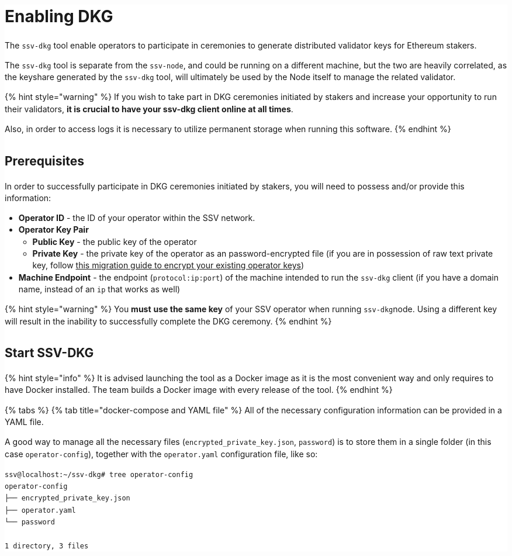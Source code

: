 # Enabling DKG

The `ssv-dkg` tool enable operators to participate in ceremonies to generate distributed validator keys for Ethereum stakers.

The `ssv-dkg` tool is separate from the `ssv-node`, and could be running on a different machine, but the two are heavily correlated, as the keyshare generated by the `ssv-dkg` tool, will ultimately be used by the Node itself to manage the related validator.

{% hint style="warning" %}
If you wish to take part in DKG ceremonies initiated by stakers and increase your opportunity to run their validators, **it is crucial to have your ssv-dkg client online at all times**.

Also, in order to access logs it is necessary to utilize permanent storage when running this software.
{% endhint %}

## Prerequisites

In order to successfully participate in DKG ceremonies initiated by stakers, you will need to possess and/or provide this information:

* **Operator ID** - the ID of your operator within the SSV network.
* **Operator Key Pair**
  * **Public Key** - the public key of the operator&#x20;
  * **Private Key** - the private key of the operator as an password-encrypted file (if you are in possession of raw text private key, follow [this migration guide to encrypt your existing operator keys](./#how-do-i-migrate-raw-deprecated-operator-keys))
* **Machine Endpoint** - the endpoint (`protocol:ip:port`) of the machine intended to run the `ssv-dkg` client (if you have a domain name, instead of an `ip` that works as well)

{% hint style="warning" %}
You **must** **use the same key** of your SSV operator when running `ssv-dkg`node. Using a different key will result in the inability to successfully complete the DKG ceremony.
{% endhint %}

## **Start SSV-DKG**

{% hint style="info" %}
It is advised launching the tool as a Docker image as it is the most convenient way and only requires to have Docker installed. The team builds a Docker image with every release of the tool.
{% endhint %}

{% tabs %}
{% tab title="docker-compose and YAML file" %}
All of the necessary configuration information can be provided in a YAML file.

A good way to manage all the necessary files (`encrypted_private_key.json`, `password`) is to store them in a single folder (in this case `operator-config`), together with the `operator.yaml` configuration file, like so:

```bash
ssv@localhost:~/ssv-dkg# tree operator-config
operator-config
├── encrypted_private_key.json
├── operator.yaml
└── password

1 directory, 3 files
```
